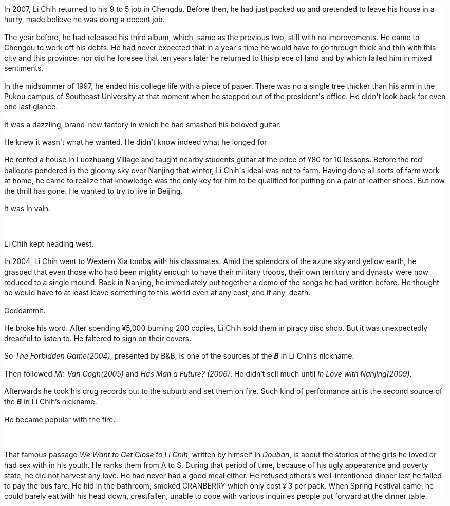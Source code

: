 In 2007, Li Chih returned to his 9 to 5 job in Chengdu. Before then, he had just packed up and pretended to leave his house in a hurry, made believe he was doing a decent job.

The year before, he had released his third album, which, same as the previous two, still with no improvements. He came to Chengdu to work off his debts. He had never expected that in a year's time he would have to go through thick and thin with this city and this province; nor did he foresee that ten years later he returned to this piece of land and by which failed him in mixed sentiments.

In the midsummer of 1997, he ended his college life with a piece of paper. There was no a single tree thicker than his arm in the Pukou campus of Southeast University at that moment when he stepped out of the president's office. He didn't look back for even one last glance.

It was a dazzling, brand-new factory in which he had smashed his beloved guitar.

He knew it wasn't what he wanted. He didn't know indeed what he longed for

He rented a house in Luozhuang Village and taught nearby students guitar at the price of ¥80 for 10 lessons. Before the red balloons pondered in the gloomy sky over Nanjing that winter, Li Chih's ideal was not to farm. Having done all sorts of farm work at home, he came to realize  that knowledge was the only key for him to be qualified for putting on a pair of leather shoes. But now the thrill has gone. He wanted to try to live in Beijing.

It was in vain.


<br>


Li Chih kept heading west.

In 2004, Li Chih went to Western Xia tombs with his classmates. Amid the splendors of the azure sky and yellow earth, he grasped that even those who had been mighty enough to have their military troops, their own territory and dynasty were now reduced to a single mound. Back in Nanjing, he immediately put together a demo of the songs he had written before. He thought he would have to at least leave something to this world even at any cost, and if any, death.

Goddammit.

He broke his word. After spending ¥5,000 burning 200 copies, Li Chih sold them in piracy disc shop. But it was unexpectedly dreadful to listen to. He faltered to sign on their covers.

So _The Forbidden Game(2004)_, presented by B&B, is one of the sources of the _**B**_ in Li Chih’s nickname.

Then followed _Mr. Van Gogh(2005)_ and _Has Man a Future? (2006)_. He didn’t sell much until _In Love with Nanjing(2009)_.

Afterwards he took his drug records out to the suburb and set them on fire. Such kind of performance art is the second source of the _**B**_ in Li Chih’s nickname.

He became popular with the fire.


<br>


That famous passage _We Want to Get Close to Li Chih_, written by himself in _Douban_, is about the stories of the girls he loved or had sex with in his youth. He ranks them from A to S. During that period of time, because of his ugly appearance and poverty state, he did not harvest any love. He had never had a good meal either. He refused others’s well-intentioned dinner lest he failed to pay the bus fare. He hid in the bathroom, smoked CRANBERRY which only cost￥3 per pack. When Spring Festival came, he could barely eat with his head down, crestfallen, unable to cope with various inquiries people put forward at the dinner table.
